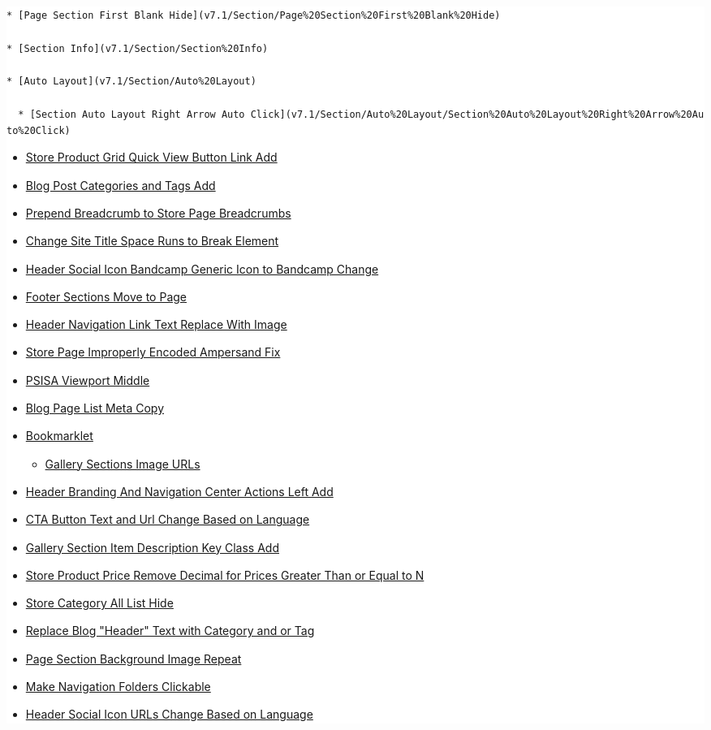     * [Page Section First Blank Hide](v7.1/Section/Page%20Section%20First%20Blank%20Hide)
      
    * [Section Info](v7.1/Section/Section%20Info)
      
    * [Auto Layout](v7.1/Section/Auto%20Layout)
      
      * [Section Auto Layout Right Arrow Auto Click](v7.1/Section/Auto%20Layout/Section%20Auto%20Layout%20Right%20Arrow%20Auto%20Click)
        
  * [Store Product Grid Quick View Button Link Add](v7.1/Store%20Product%20Grid%20Quick%20View%20Button%20Link%20Add)
    
  * [Blog Post Categories and Tags Add](v7.1/Blog%20Post%20Categories%20and%20Tags%20Add)
    
  * [Prepend Breadcrumb to Store Page Breadcrumbs](v7.1/Prepend%20Breadcrumb%20to%20Store%20Page%20Breadcrumbs)
    
  * [Change Site Title Space Runs to Break Element](v7.1/Change%20Site%20Title%20Space%20Runs%20to%20Break%20Element)
    
  * [Header Social Icon Bandcamp Generic Icon to Bandcamp Change](v7.1/Header%20Social%20Icon%20Bandcamp%20Generic%20Icon%20to%20Bandcamp%20Change)
    
  * [Footer Sections Move to Page](v7.1/Footer%20Sections%20Move%20to%20Page)
    
  * [Header Navigation Link Text Replace With Image](v7.1/Header%20Navigation%20Link%20Text%20Replace%20With%20Image)
    
  * [Store Page Improperly Encoded Ampersand Fix](v7.1/Store%20Page%20Improperly%20Encoded%20Ampersand%20Fix)
    
  * [PSISA Viewport Middle](v7.1/PSISA%20Viewport%20Middle)
    
  * [Blog Page List Meta Copy](v7.1/Blog%20Page%20List%20Meta%20Copy)
    
  * [Bookmarklet](v7.1/Bookmarklet)
    
    * [Gallery Sections Image URLs](v7.1/Bookmarklet/Gallery%20Sections%20Image%20URLs)
      
  * [Header Branding And Navigation Center Actions Left Add](v7.1/Header%20Branding%20And%20Navigation%20Center%20Actions%20Left%20Add)
    
  * [CTA Button Text and Url Change Based on Language](v7.1/CTA%20Button%20Text%20and%20Url%20Change%20Based%20on%20Language)
    
  * [Gallery Section Item Description Key Class Add](v7.1/Gallery%20Section%20Item%20Description%20Key%20Class%20Add)
    
  * [Store Product Price Remove Decimal for Prices Greater Than or Equal to N](v7.1/Store%20Product%20Price%20Remove%20Decimal%20for%20Prices%20Greater%20Than%20or%20Equal%20to%20N)
    
  * [Store Category All List Hide](v7.1/Store%20Category%20All%20List%20Hide)
    
  * [Replace Blog "Header" Text with Category and or Tag](v7.1/Replace%20Blog%20"Header"%20Text%20with%20Category%20and%20or%20Tag)
    
  * [Page Section Background Image Repeat](v7.1/Page%20Section%20Background%20Image%20Repeat)
    
  * [Make Navigation Folders Clickable](v7.1/Make%20Navigation%20Folders%20Clickable)
    
  * [Header Social Icon URLs Change Based on Language](v7.1/Header%20Social%20Icon%20URLs%20Change%20Based%20on%20Language)
    